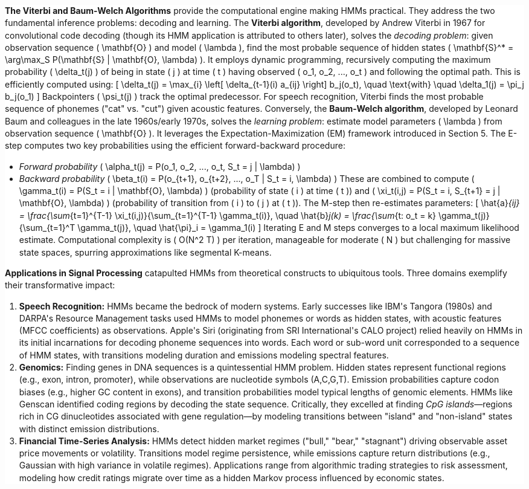 **The Viterbi and Baum-Welch Algorithms** provide the computational engine making HMMs practical. They address the two fundamental inference problems: decoding and learning. The **Viterbi algorithm**, developed by Andrew Viterbi in 1967 for convolutional code decoding (though its HMM application is attributed to others later), solves the *decoding problem*: given observation sequence \( \mathbf{O} \) and model \( \lambda \), find the most probable sequence of hidden states \( \mathbf{S}^* = \arg\max_S P(\mathbf{S} | \mathbf{O}, \lambda) \). It employs dynamic programming, recursively computing the maximum probability \( \delta_t(j) \) of being in state \( j \) at time \( t \) having observed \( o_1, o_2, ..., o_t \) and following the optimal path. This is efficiently computed using:
\[
\delta_t(j) = \max_{i} \left[ \delta_{t-1}(i) a_{ij} \right] b_j(o_t), \quad \text{with} \quad \delta_1(j) = \pi_j b_j(o_1)
\]
Backpointers \( \psi_t(j) \) track the optimal predecessor. For speech recognition, Viterbi finds the most probable sequence of phonemes ("cat" vs. "cut") given acoustic features. Conversely, the **Baum-Welch algorithm**, developed by Leonard Baum and colleagues in the late 1960s/early 1970s, solves the *learning problem*: estimate model parameters \( \lambda \) from observation sequence \( \mathbf{O} \). It leverages the Expectation-Maximization (EM) framework introduced in Section 5. The E-step computes two key probabilities using the efficient forward-backward procedure:
- *Forward probability* \( \alpha_t(j) = P(o_1, o_2, ..., o_t, S_t = j | \lambda) \)
- *Backward probability* \( \beta_t(i) = P(o_{t+1}, o_{t+2}, ..., o_T | S_t = i, \lambda) \)
These are combined to compute \( \gamma_t(i) = P(S_t = i | \mathbf{O}, \lambda) \) (probability of state \( i \) at time \( t \)) and \( \xi_t(i,j) = P(S_t = i, S_{t+1} = j | \mathbf{O}, \lambda) \) (probability of transition from \( i \) to \( j \) at \( t \)). The M-step then re-estimates parameters:
\[
\hat{a}_{ij} = \frac{\sum_{t=1}^{T-1} \xi_t(i,j)}{\sum_{t=1}^{T-1} \gamma_t(i)}, \quad \hat{b}_j(k) = \frac{\sum_{t: o_t = k} \gamma_t(j)}{\sum_{t=1}^T \gamma_t(j)}, \quad \hat{\pi}_i = \gamma_1(i)
\]
Iterating E and M steps converges to a local maximum likelihood estimate. Computational complexity is \( O(N^2 T) \) per iteration, manageable for moderate \( N \) but challenging for massive state spaces, spurring approximations like segmental K-means.

**Applications in Signal Processing** catapulted HMMs from theoretical constructs to ubiquitous tools. Three domains exemplify their transformative impact:
1.  **Speech Recognition:** HMMs became the bedrock of modern systems. Early successes like IBM's Tangora (1980s) and DARPA's Resource Management tasks used HMMs to model phonemes or words as hidden states, with acoustic features (MFCC coefficients) as observations. Apple's Siri (originating from SRI International's CALO project) relied heavily on HMMs in its initial incarnations for decoding phoneme sequences into words. Each word or sub-word unit corresponded to a sequence of HMM states, with transitions modeling duration and emissions modeling spectral features.
2.  **Genomics:** Finding genes in DNA sequences is a quintessential HMM problem. Hidden states represent functional regions (e.g., exon, intron, promoter), while observations are nucleotide symbols (A,C,G,T). Emission probabilities capture codon biases (e.g., higher GC content in exons), and transition probabilities model typical lengths of genomic elements. HMMs like Genscan identified coding regions by decoding the state sequence. Critically, they excelled at finding *CpG islands*—regions rich in CG dinucleotides associated with gene regulation—by modeling transitions between "island" and "non-island" states with distinct emission distributions.
3.  **Financial Time-Series Analysis:** HMMs detect hidden market regimes ("bull," "bear," "stagnant") driving observable asset price movements or volatility. Transitions model regime persistence, while emissions capture return distributions (e.g., Gaussian with high variance in volatile regimes). Applications range from algorithmic trading strategies to risk assessment, modeling how credit ratings migrate over time as a hidden Markov process influenced by economic states.

